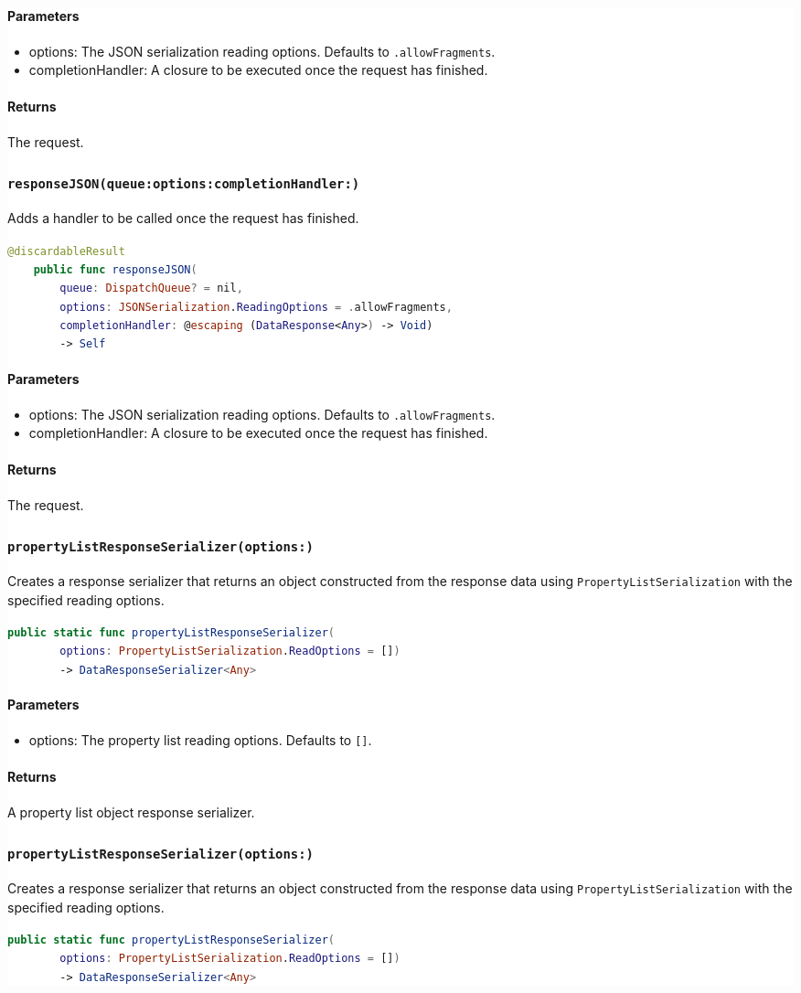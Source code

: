 #### Parameters

  - options: The JSON serialization reading options. Defaults to `.allowFragments`.
  - completionHandler: A closure to be executed once the request has finished.

#### Returns

The request.

### `responseJSON(queue:options:completionHandler:)`

Adds a handler to be called once the request has finished.

``` swift
@discardableResult
    public func responseJSON(
        queue: DispatchQueue? = nil,
        options: JSONSerialization.ReadingOptions = .allowFragments,
        completionHandler: @escaping (DataResponse<Any>) -> Void)
        -> Self
```

#### Parameters

  - options: The JSON serialization reading options. Defaults to `.allowFragments`.
  - completionHandler: A closure to be executed once the request has finished.

#### Returns

The request.

### `propertyListResponseSerializer(options:)`

Creates a response serializer that returns an object constructed from the response data using
`PropertyListSerialization` with the specified reading options.

``` swift
public static func propertyListResponseSerializer(
        options: PropertyListSerialization.ReadOptions = [])
        -> DataResponseSerializer<Any>
```

#### Parameters

  - options: The property list reading options. Defaults to `[]`.

#### Returns

A property list object response serializer.

### `propertyListResponseSerializer(options:)`

Creates a response serializer that returns an object constructed from the response data using
`PropertyListSerialization` with the specified reading options.

``` swift
public static func propertyListResponseSerializer(
        options: PropertyListSerialization.ReadOptions = [])
        -> DataResponseSerializer<Any>
```
